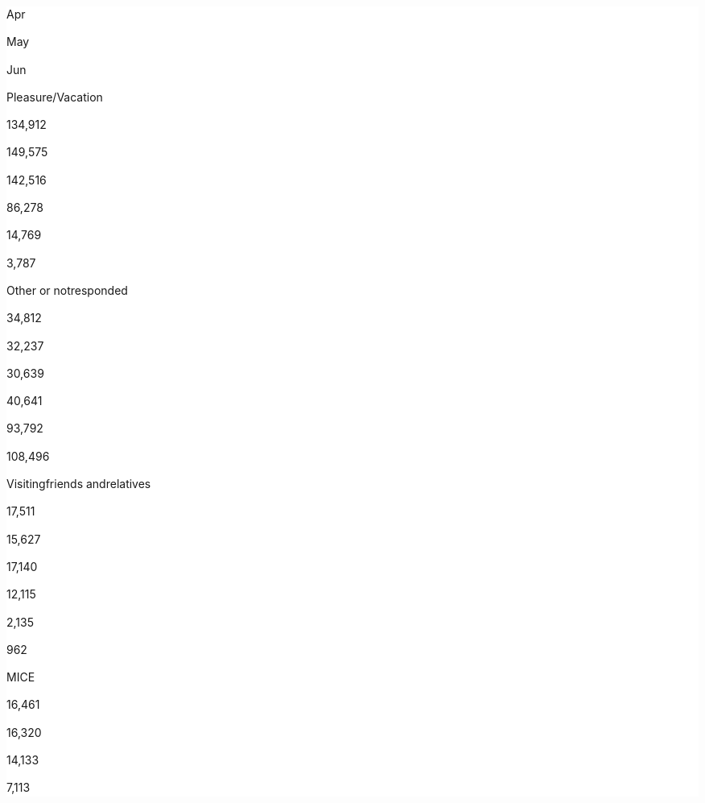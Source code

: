  
 
 
 
Apr
 
 
 
 
 
May
 
 
 
 
Jun
 
Pleasure/Vacation
 
134,912
 
149,575
 
142,516
 
86,278
 
14,769
 
3,787
 
Other or notresponded
 
34,812
 
32,237
 
30,639
 
40,641
 
93,792
 
108,496
 
Visitingfriends andrelatives
 
17,511
 
15,627
 
17,140
 
12,115
 
2,135
 
962
 
MICE
 
16,461
 
16,320
 
14,133
 
7,113
 